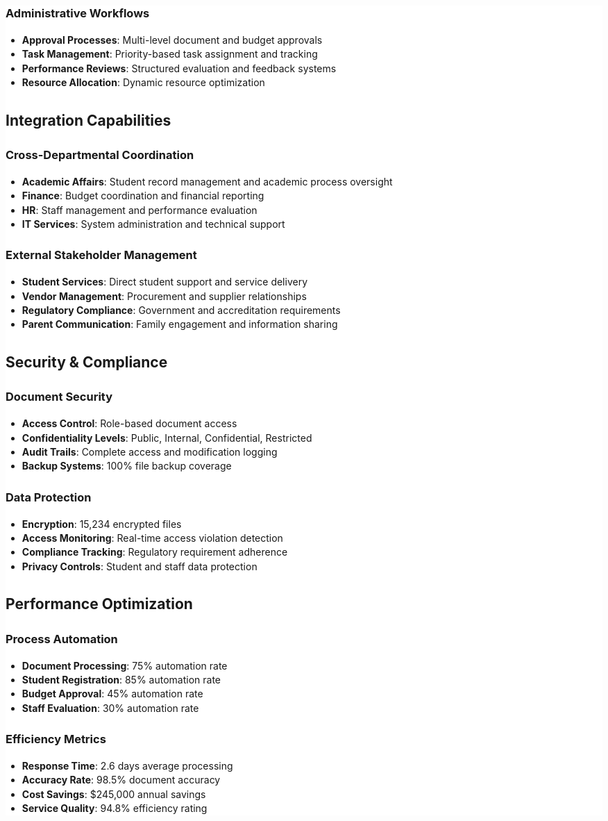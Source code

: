 ### Administrative Workflows
- **Approval Processes**: Multi-level document and budget approvals
- **Task Management**: Priority-based task assignment and tracking
- **Performance Reviews**: Structured evaluation and feedback systems
- **Resource Allocation**: Dynamic resource optimization

## Integration Capabilities

### Cross-Departmental Coordination
- **Academic Affairs**: Student record management and academic process oversight
- **Finance**: Budget coordination and financial reporting
- **HR**: Staff management and performance evaluation
- **IT Services**: System administration and technical support

### External Stakeholder Management
- **Student Services**: Direct student support and service delivery
- **Vendor Management**: Procurement and supplier relationships
- **Regulatory Compliance**: Government and accreditation requirements
- **Parent Communication**: Family engagement and information sharing

## Security & Compliance

### Document Security
- **Access Control**: Role-based document access
- **Confidentiality Levels**: Public, Internal, Confidential, Restricted
- **Audit Trails**: Complete access and modification logging
- **Backup Systems**: 100% file backup coverage

### Data Protection
- **Encryption**: 15,234 encrypted files
- **Access Monitoring**: Real-time access violation detection
- **Compliance Tracking**: Regulatory requirement adherence
- **Privacy Controls**: Student and staff data protection

## Performance Optimization

### Process Automation
- **Document Processing**: 75% automation rate
- **Student Registration**: 85% automation rate
- **Budget Approval**: 45% automation rate
- **Staff Evaluation**: 30% automation rate

### Efficiency Metrics
- **Response Time**: 2.6 days average processing
- **Accuracy Rate**: 98.5% document accuracy
- **Cost Savings**: $245,000 annual savings
- **Service Quality**: 94.8% efficiency rating
